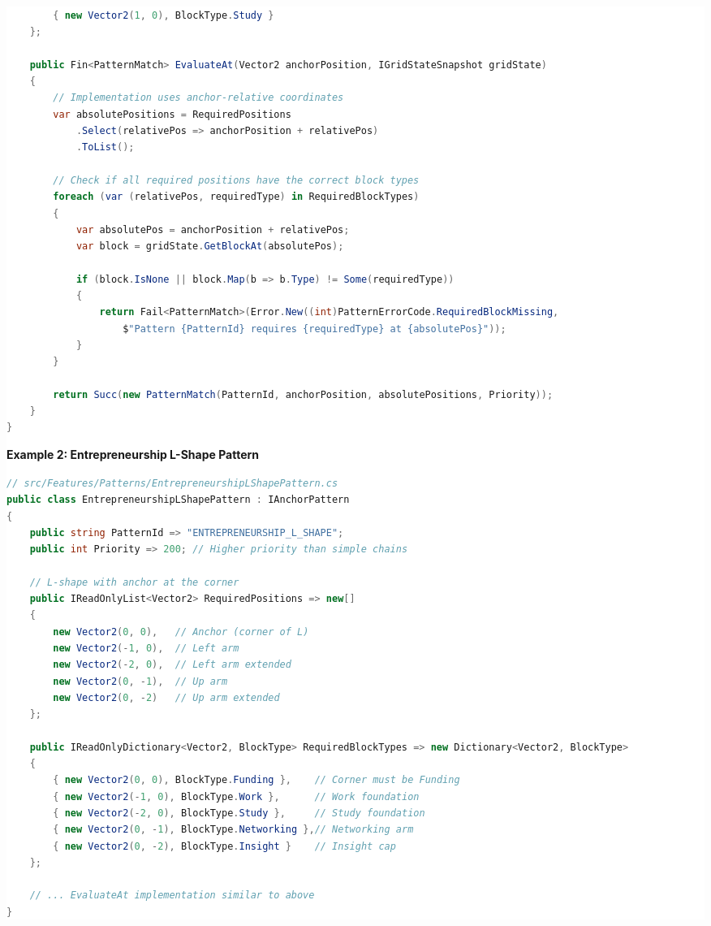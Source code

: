 ```csharp
        { new Vector2(1, 0), BlockType.Study }
    };
    
    public Fin<PatternMatch> EvaluateAt(Vector2 anchorPosition, IGridStateSnapshot gridState)
    {
        // Implementation uses anchor-relative coordinates
        var absolutePositions = RequiredPositions
            .Select(relativePos => anchorPosition + relativePos)
            .ToList();
            
        // Check if all required positions have the correct block types
        foreach (var (relativePos, requiredType) in RequiredBlockTypes)
        {
            var absolutePos = anchorPosition + relativePos;
            var block = gridState.GetBlockAt(absolutePos);
            
            if (block.IsNone || block.Map(b => b.Type) != Some(requiredType))
            {
                return Fail<PatternMatch>(Error.New((int)PatternErrorCode.RequiredBlockMissing, 
                    $"Pattern {PatternId} requires {requiredType} at {absolutePos}"));
            }
        }
        
        return Succ(new PatternMatch(PatternId, anchorPosition, absolutePositions, Priority));
    }
}
```

**Example 2: Entrepreneurship L-Shape Pattern**
```csharp
// src/Features/Patterns/EntrepreneurshipLShapePattern.cs
public class EntrepreneurshipLShapePattern : IAnchorPattern
{
    public string PatternId => "ENTREPRENEURSHIP_L_SHAPE";
    public int Priority => 200; // Higher priority than simple chains
    
    // L-shape with anchor at the corner
    public IReadOnlyList<Vector2> RequiredPositions => new[]
    {
        new Vector2(0, 0),   // Anchor (corner of L)
        new Vector2(-1, 0),  // Left arm
        new Vector2(-2, 0),  // Left arm extended
        new Vector2(0, -1),  // Up arm  
        new Vector2(0, -2)   // Up arm extended
    };
    
    public IReadOnlyDictionary<Vector2, BlockType> RequiredBlockTypes => new Dictionary<Vector2, BlockType>
    {
        { new Vector2(0, 0), BlockType.Funding },    // Corner must be Funding
        { new Vector2(-1, 0), BlockType.Work },      // Work foundation
        { new Vector2(-2, 0), BlockType.Study },     // Study foundation
        { new Vector2(0, -1), BlockType.Networking },// Networking arm
        { new Vector2(0, -2), BlockType.Insight }    // Insight cap
    };
    
    // ... EvaluateAt implementation similar to above
}
```
